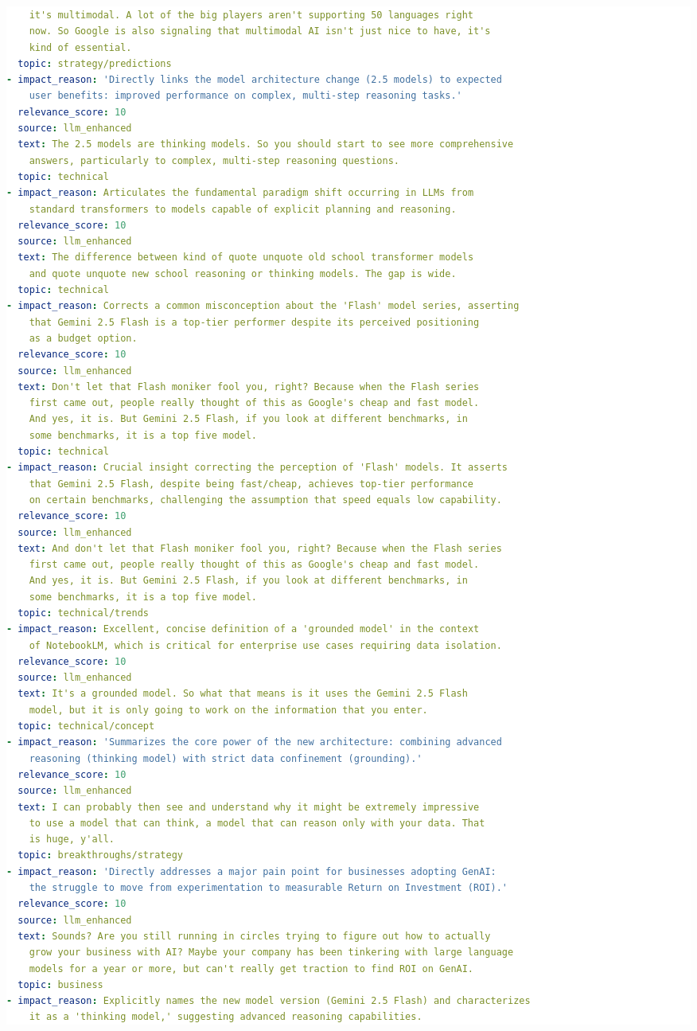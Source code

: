 ```yaml
    it's multimodal. A lot of the big players aren't supporting 50 languages right
    now. So Google is also signaling that multimodal AI isn't just nice to have, it's
    kind of essential.
  topic: strategy/predictions
- impact_reason: 'Directly links the model architecture change (2.5 models) to expected
    user benefits: improved performance on complex, multi-step reasoning tasks.'
  relevance_score: 10
  source: llm_enhanced
  text: The 2.5 models are thinking models. So you should start to see more comprehensive
    answers, particularly to complex, multi-step reasoning questions.
  topic: technical
- impact_reason: Articulates the fundamental paradigm shift occurring in LLMs from
    standard transformers to models capable of explicit planning and reasoning.
  relevance_score: 10
  source: llm_enhanced
  text: The difference between kind of quote unquote old school transformer models
    and quote unquote new school reasoning or thinking models. The gap is wide.
  topic: technical
- impact_reason: Corrects a common misconception about the 'Flash' model series, asserting
    that Gemini 2.5 Flash is a top-tier performer despite its perceived positioning
    as a budget option.
  relevance_score: 10
  source: llm_enhanced
  text: Don't let that Flash moniker fool you, right? Because when the Flash series
    first came out, people really thought of this as Google's cheap and fast model.
    And yes, it is. But Gemini 2.5 Flash, if you look at different benchmarks, in
    some benchmarks, it is a top five model.
  topic: technical
- impact_reason: Crucial insight correcting the perception of 'Flash' models. It asserts
    that Gemini 2.5 Flash, despite being fast/cheap, achieves top-tier performance
    on certain benchmarks, challenging the assumption that speed equals low capability.
  relevance_score: 10
  source: llm_enhanced
  text: And don't let that Flash moniker fool you, right? Because when the Flash series
    first came out, people really thought of this as Google's cheap and fast model.
    And yes, it is. But Gemini 2.5 Flash, if you look at different benchmarks, in
    some benchmarks, it is a top five model.
  topic: technical/trends
- impact_reason: Excellent, concise definition of a 'grounded model' in the context
    of NotebookLM, which is critical for enterprise use cases requiring data isolation.
  relevance_score: 10
  source: llm_enhanced
  text: It's a grounded model. So what that means is it uses the Gemini 2.5 Flash
    model, but it is only going to work on the information that you enter.
  topic: technical/concept
- impact_reason: 'Summarizes the core power of the new architecture: combining advanced
    reasoning (thinking model) with strict data confinement (grounding).'
  relevance_score: 10
  source: llm_enhanced
  text: I can probably then see and understand why it might be extremely impressive
    to use a model that can think, a model that can reason only with your data. That
    is huge, y'all.
  topic: breakthroughs/strategy
- impact_reason: 'Directly addresses a major pain point for businesses adopting GenAI:
    the struggle to move from experimentation to measurable Return on Investment (ROI).'
  relevance_score: 10
  source: llm_enhanced
  text: Sounds? Are you still running in circles trying to figure out how to actually
    grow your business with AI? Maybe your company has been tinkering with large language
    models for a year or more, but can't really get traction to find ROI on GenAI.
  topic: business
- impact_reason: Explicitly names the new model version (Gemini 2.5 Flash) and characterizes
    it as a 'thinking model,' suggesting advanced reasoning capabilities.
```